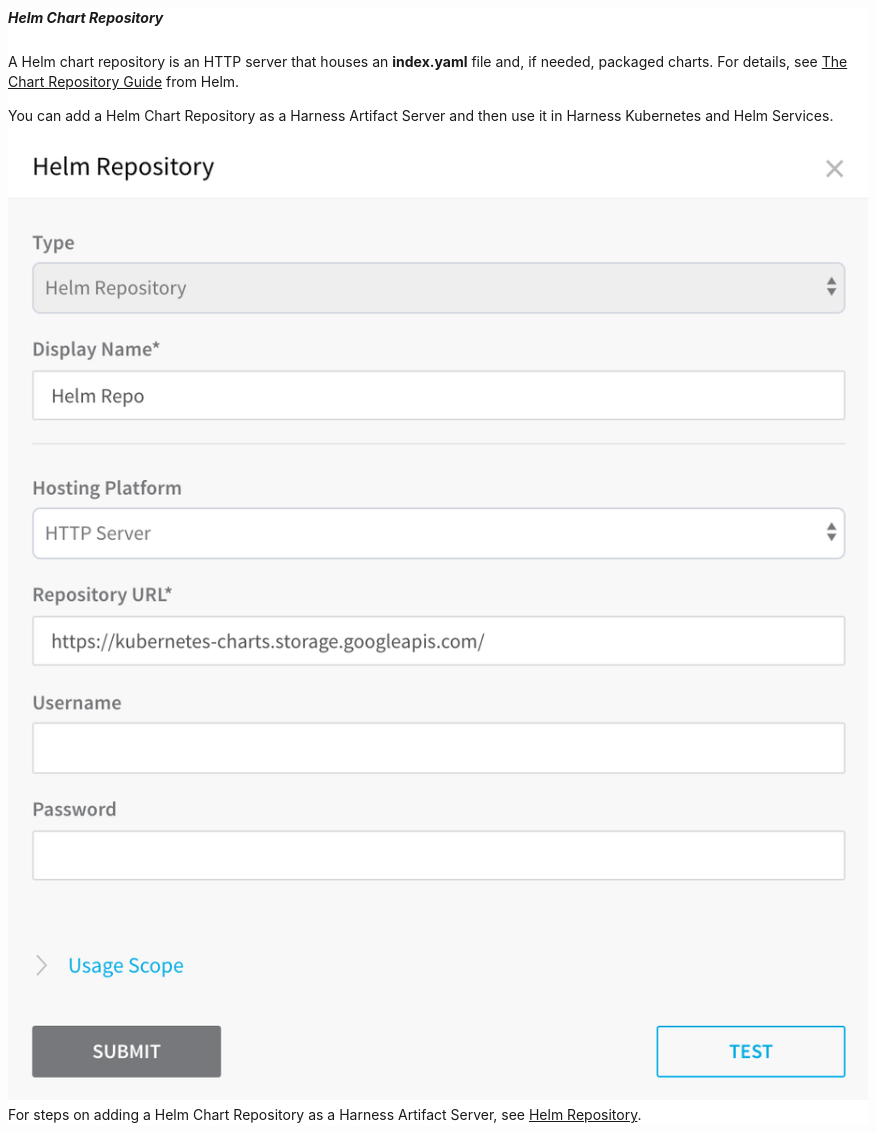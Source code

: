 ```
```
##### Helm Chart Repository

A Helm chart repository is an HTTP server that houses an **index.yaml** file and, if needed, packaged charts. For details, see [The Chart Repository Guide](https://helm.sh/docs/topics/chart_repository/) from Helm.

You can add a Helm Chart Repository as a Harness Artifact Server and then use it in Harness Kubernetes and Helm Services.

![](./static/2-connectors-providers-and-helm-setup-07.png)For steps on adding a Helm Chart Repository as a Harness Artifact Server, see [Helm Repository](/article/7dghbx1dbl-configuring-artifact-server#helm_repository).

